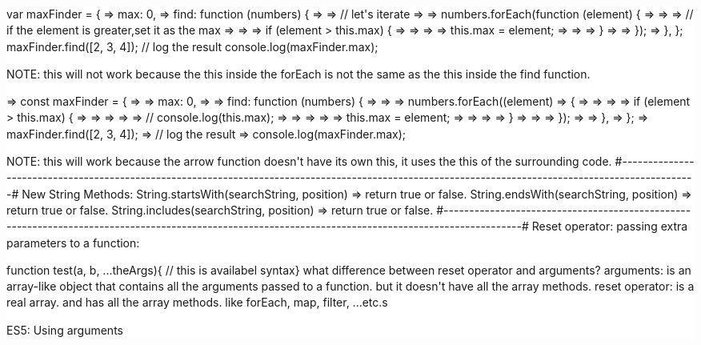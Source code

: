 var maxFinder = {
=> max: 0,
=> find: function (numbers) {
=> => // let's iterate
=> => numbers.forEach(function (element) {
=> => => // if the element is greater,set it as the max
=> => => if (element > this.max) {
=> => => => this.max = element;
=> => => }
=> => });
=> },
};
maxFinder.find([2, 3, 4]);
// log the result
console.log(maxFinder.max);

NOTE: this will not work because the this inside the forEach is not the same as the this inside the find function.

=> const maxFinder = {
=> => max: 0,
=> => find: function (numbers) {
=> => => numbers.forEach((element) => {
=> => => => if (element > this.max) {
=> => => => => // console.log(this.max);
=> => => => => this.max = element;
=> => => => }
=> => => });
=> => },
=> };
=> maxFinder.find([2, 3, 4]);
=> // log the result
=> console.log(maxFinder.max);

NOTE: this will work because the arrow function doesn't have its own this, it uses the this of the surrounding code.
#----------------------------------------------------------------------------------------------------------------------------------------------------#
New String Methods:
String.startsWith(searchString, position) => return true or false.
String.endsWith(searchString, position) => return true or false.
String.includes(searchString, position) => return true or false.
#----------------------------------------------------------------------------------------------------------------------------------------------------#
Reset operator: passing extra parameters to a function:

function test(a, b, ...theArgs){ // this is availabel syntax}
what difference between reset operator and arguments?
arguments: is an array-like object that contains all the arguments passed to a function. but it doesn't have all the array methods.
reset operator: is a real array. and has all the array methods. like forEach, map, filter, ...etc.s

ES5: Using arguments
